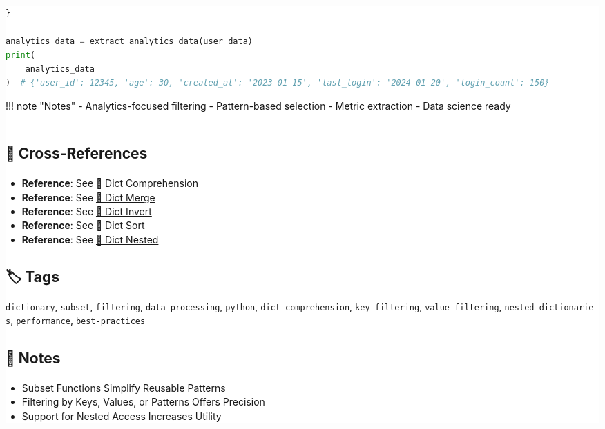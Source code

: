 ```python
}

analytics_data = extract_analytics_data(user_data)
print(
    analytics_data
)  # {'user_id': 12345, 'age': 30, 'created_at': '2023-01-15', 'last_login': '2024-01-20', 'login_count': 150}
```

!!! note "Notes"
    - Analytics-focused filtering
    - Pattern-based selection
    - Metric extraction
    - Data science ready

<hr class="snippet-divider">

## 🔗 Cross-References

- **Reference**: See [📂 Dict Comprehension](dict_comprehension.md)
- **Reference**: See [📂 Dict Merge](merge_dicts.md)
- **Reference**: See [📂 Dict Invert](invert_dict.md)
- **Reference**: See [📂 Dict Sort](sort_dict.md)
- **Reference**: See [📂 Dict Nested](nested_dict_access.md)



## 🏷️ Tags

`dictionary`, `subset`, `filtering`, `data-processing`, `python`, `dict-comprehension`, `key-filtering`, `value-filtering`, `nested-dictionaries`, `performance`, `best-practices`

## 📝 Notes

- Subset Functions Simplify Reusable Patterns
- Filtering by Keys, Values, or Patterns Offers Precision
- Support for Nested Access Increases Utility
